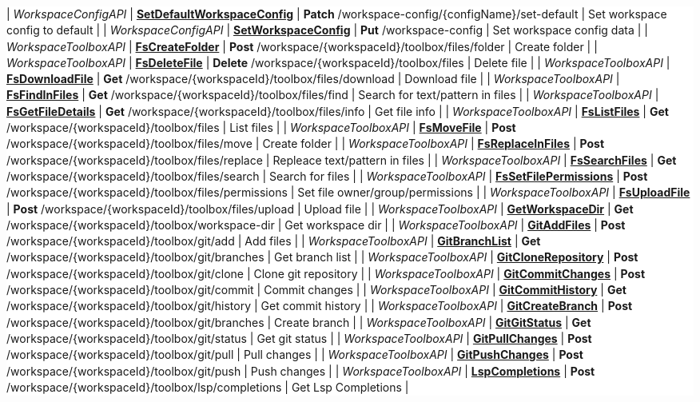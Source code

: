 | _WorkspaceConfigAPI_   | [**SetDefaultWorkspaceConfig**](docs/WorkspaceConfigAPI.md#setdefaultworkspaceconfig)      | **Patch** /workspace-config/{configName}/set-default                            | Set workspace config to default         |
| _WorkspaceConfigAPI_   | [**SetWorkspaceConfig**](docs/WorkspaceConfigAPI.md#setworkspaceconfig)                    | **Put** /workspace-config                                                       | Set workspace config data               |
| _WorkspaceToolboxAPI_  | [**FsCreateFolder**](docs/WorkspaceToolboxAPI.md#fscreatefolder)                           | **Post** /workspace/{workspaceId}/toolbox/files/folder                          | Create folder                           |
| _WorkspaceToolboxAPI_  | [**FsDeleteFile**](docs/WorkspaceToolboxAPI.md#fsdeletefile)                               | **Delete** /workspace/{workspaceId}/toolbox/files                               | Delete file                             |
| _WorkspaceToolboxAPI_  | [**FsDownloadFile**](docs/WorkspaceToolboxAPI.md#fsdownloadfile)                           | **Get** /workspace/{workspaceId}/toolbox/files/download                         | Download file                           |
| _WorkspaceToolboxAPI_  | [**FsFindInFiles**](docs/WorkspaceToolboxAPI.md#fsfindinfiles)                             | **Get** /workspace/{workspaceId}/toolbox/files/find                             | Search for text/pattern in files        |
| _WorkspaceToolboxAPI_  | [**FsGetFileDetails**](docs/WorkspaceToolboxAPI.md#fsgetfiledetails)                       | **Get** /workspace/{workspaceId}/toolbox/files/info                             | Get file info                           |
| _WorkspaceToolboxAPI_  | [**FsListFiles**](docs/WorkspaceToolboxAPI.md#fslistfiles)                                 | **Get** /workspace/{workspaceId}/toolbox/files                                  | List files                              |
| _WorkspaceToolboxAPI_  | [**FsMoveFile**](docs/WorkspaceToolboxAPI.md#fsmovefile)                                   | **Post** /workspace/{workspaceId}/toolbox/files/move                            | Create folder                           |
| _WorkspaceToolboxAPI_  | [**FsReplaceInFiles**](docs/WorkspaceToolboxAPI.md#fsreplaceinfiles)                       | **Post** /workspace/{workspaceId}/toolbox/files/replace                         | Repleace text/pattern in files          |
| _WorkspaceToolboxAPI_  | [**FsSearchFiles**](docs/WorkspaceToolboxAPI.md#fssearchfiles)                             | **Get** /workspace/{workspaceId}/toolbox/files/search                           | Search for files                        |
| _WorkspaceToolboxAPI_  | [**FsSetFilePermissions**](docs/WorkspaceToolboxAPI.md#fssetfilepermissions)               | **Post** /workspace/{workspaceId}/toolbox/files/permissions                     | Set file owner/group/permissions        |
| _WorkspaceToolboxAPI_  | [**FsUploadFile**](docs/WorkspaceToolboxAPI.md#fsuploadfile)                               | **Post** /workspace/{workspaceId}/toolbox/files/upload                          | Upload file                             |
| _WorkspaceToolboxAPI_  | [**GetWorkspaceDir**](docs/WorkspaceToolboxAPI.md#getworkspacedir)                         | **Get** /workspace/{workspaceId}/toolbox/workspace-dir                          | Get workspace dir                       |
| _WorkspaceToolboxAPI_  | [**GitAddFiles**](docs/WorkspaceToolboxAPI.md#gitaddfiles)                                 | **Post** /workspace/{workspaceId}/toolbox/git/add                               | Add files                               |
| _WorkspaceToolboxAPI_  | [**GitBranchList**](docs/WorkspaceToolboxAPI.md#gitbranchlist)                             | **Get** /workspace/{workspaceId}/toolbox/git/branches                           | Get branch list                         |
| _WorkspaceToolboxAPI_  | [**GitCloneRepository**](docs/WorkspaceToolboxAPI.md#gitclonerepository)                   | **Post** /workspace/{workspaceId}/toolbox/git/clone                             | Clone git repository                    |
| _WorkspaceToolboxAPI_  | [**GitCommitChanges**](docs/WorkspaceToolboxAPI.md#gitcommitchanges)                       | **Post** /workspace/{workspaceId}/toolbox/git/commit                            | Commit changes                          |
| _WorkspaceToolboxAPI_  | [**GitCommitHistory**](docs/WorkspaceToolboxAPI.md#gitcommithistory)                       | **Get** /workspace/{workspaceId}/toolbox/git/history                            | Get commit history                      |
| _WorkspaceToolboxAPI_  | [**GitCreateBranch**](docs/WorkspaceToolboxAPI.md#gitcreatebranch)                         | **Post** /workspace/{workspaceId}/toolbox/git/branches                          | Create branch                           |
| _WorkspaceToolboxAPI_  | [**GitGitStatus**](docs/WorkspaceToolboxAPI.md#gitgitstatus)                               | **Get** /workspace/{workspaceId}/toolbox/git/status                             | Get git status                          |
| _WorkspaceToolboxAPI_  | [**GitPullChanges**](docs/WorkspaceToolboxAPI.md#gitpullchanges)                           | **Post** /workspace/{workspaceId}/toolbox/git/pull                              | Pull changes                            |
| _WorkspaceToolboxAPI_  | [**GitPushChanges**](docs/WorkspaceToolboxAPI.md#gitpushchanges)                           | **Post** /workspace/{workspaceId}/toolbox/git/push                              | Push changes                            |
| _WorkspaceToolboxAPI_  | [**LspCompletions**](docs/WorkspaceToolboxAPI.md#lspcompletions)                           | **Post** /workspace/{workspaceId}/toolbox/lsp/completions                       | Get Lsp Completions                     |